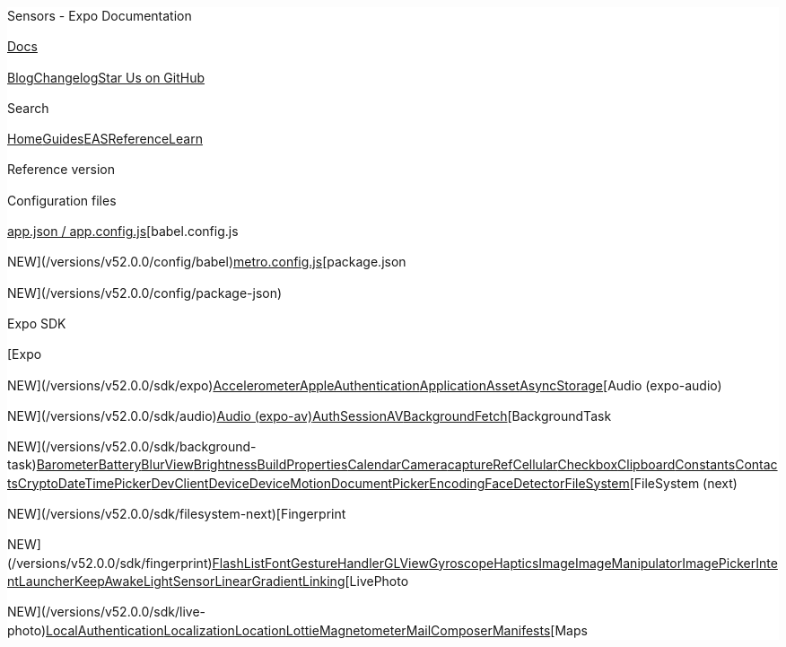 Sensors - Expo Documentation

[Docs](/)

[Blog](https://expo.dev/blog)[Changelog](https://expo.dev/changelog)[Star Us on GitHub](https://github.com/expo/expo)

Search

[Home](/)[Guides](/guides/overview)[EAS](/eas)[Reference](/versions/latest)[Learn](/tutorial/overview)

Reference version

Configuration files

[app.json / app.config.js](/versions/v52.0.0/config/app)[babel.config.js

NEW](/versions/v52.0.0/config/babel)[metro.config.js](/versions/v52.0.0/config/metro)[package.json

NEW](/versions/v52.0.0/config/package-json)

Expo SDK

[Expo

NEW](/versions/v52.0.0/sdk/expo)[Accelerometer](/versions/v52.0.0/sdk/accelerometer)[AppleAuthentication](/versions/v52.0.0/sdk/apple-authentication)[Application](/versions/v52.0.0/sdk/application)[Asset](/versions/v52.0.0/sdk/asset)[AsyncStorage](/versions/v52.0.0/sdk/async-storage)[Audio (expo-audio)

NEW](/versions/v52.0.0/sdk/audio)[Audio (expo-av)](/versions/v52.0.0/sdk/audio-av)[AuthSession](/versions/v52.0.0/sdk/auth-session)[AV](/versions/v52.0.0/sdk/av)[BackgroundFetch](/versions/v52.0.0/sdk/background-fetch)[BackgroundTask

NEW](/versions/v52.0.0/sdk/background-task)[Barometer](/versions/v52.0.0/sdk/barometer)[Battery](/versions/v52.0.0/sdk/battery)[BlurView](/versions/v52.0.0/sdk/blur-view)[Brightness](/versions/v52.0.0/sdk/brightness)[BuildProperties](/versions/v52.0.0/sdk/build-properties)[Calendar](/versions/v52.0.0/sdk/calendar)[Camera](/versions/v52.0.0/sdk/camera)[captureRef](/versions/v52.0.0/sdk/captureRef)[Cellular](/versions/v52.0.0/sdk/cellular)[Checkbox](/versions/v52.0.0/sdk/checkbox)[Clipboard](/versions/v52.0.0/sdk/clipboard)[Constants](/versions/v52.0.0/sdk/constants)[Contacts](/versions/v52.0.0/sdk/contacts)[Crypto](/versions/v52.0.0/sdk/crypto)[DateTimePicker](/versions/v52.0.0/sdk/date-time-picker)[DevClient](/versions/v52.0.0/sdk/dev-client)[Device](/versions/v52.0.0/sdk/device)[DeviceMotion](/versions/v52.0.0/sdk/devicemotion)[DocumentPicker](/versions/v52.0.0/sdk/document-picker)[Encoding](/versions/v52.0.0/sdk/encoding)[FaceDetector](/versions/v52.0.0/sdk/facedetector)[FileSystem](/versions/v52.0.0/sdk/filesystem)[FileSystem (next)

NEW](/versions/v52.0.0/sdk/filesystem-next)[Fingerprint

NEW](/versions/v52.0.0/sdk/fingerprint)[FlashList](/versions/v52.0.0/sdk/flash-list)[Font](/versions/v52.0.0/sdk/font)[GestureHandler](/versions/v52.0.0/sdk/gesture-handler)[GLView](/versions/v52.0.0/sdk/gl-view)[Gyroscope](/versions/v52.0.0/sdk/gyroscope)[Haptics](/versions/v52.0.0/sdk/haptics)[Image](/versions/v52.0.0/sdk/image)[ImageManipulator](/versions/v52.0.0/sdk/imagemanipulator)[ImagePicker](/versions/v52.0.0/sdk/imagepicker)[IntentLauncher](/versions/v52.0.0/sdk/intent-launcher)[KeepAwake](/versions/v52.0.0/sdk/keep-awake)[LightSensor](/versions/v52.0.0/sdk/light-sensor)[LinearGradient](/versions/v52.0.0/sdk/linear-gradient)[Linking](/versions/v52.0.0/sdk/linking)[LivePhoto

NEW](/versions/v52.0.0/sdk/live-photo)[LocalAuthentication](/versions/v52.0.0/sdk/local-authentication)[Localization](/versions/v52.0.0/sdk/localization)[Location](/versions/v52.0.0/sdk/location)[Lottie](/versions/v52.0.0/sdk/lottie)[Magnetometer](/versions/v52.0.0/sdk/magnetometer)[MailComposer](/versions/v52.0.0/sdk/mail-composer)[Manifests](/versions/v52.0.0/sdk/manifests)[Maps
